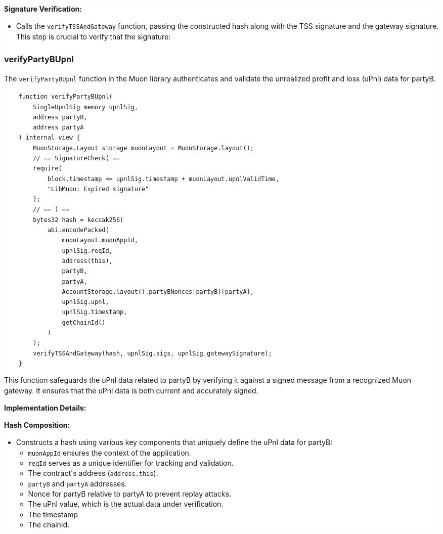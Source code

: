 **Signature Verification:**

* Calls the `verifyTSSAndGateway` function, passing the constructed hash along with the TSS signature and the gateway signature. This step is crucial to verify that the signature:

### verifyPartyBUpnl

The `verifyPartyBUpnl` function in the Muon library authenticates and validate the unrealized profit and loss (uPnl) data for partyB.

```solidity
    function verifyPartyBUpnl(
        SingleUpnlSig memory upnlSig,
        address partyB,
        address partyA
    ) internal view {
        MuonStorage.Layout storage muonLayout = MuonStorage.layout();
        // == SignatureCheck( ==
        require(
            block.timestamp <= upnlSig.timestamp + muonLayout.upnlValidTime,
            "LibMuon: Expired signature"
        );
        // == ) ==
        bytes32 hash = keccak256(
            abi.encodePacked(
                muonLayout.muonAppId,
                upnlSig.reqId,
                address(this),
                partyB,
                partyA,
                AccountStorage.layout().partyBNonces[partyB][partyA],
                upnlSig.upnl,
                upnlSig.timestamp,
                getChainId()
            )
        );
        verifyTSSAndGateway(hash, upnlSig.sigs, upnlSig.gatewaySignature);
    }

```

This function safeguards the uPnl data related to partyB by verifying it against a signed message from a recognized Muon gateway. It ensures that the uPnl data is both current and accurately signed.

**Implementation Details:**

**Hash Composition:**

* Constructs a hash using various key components that uniquely define the uPnl data for partyB:
  * `muonAppId` ensures the context of the application.
  * `reqId` serves as a unique identifier for tracking and validation.
  * The contract's address (`address.this`).
  * `partyB` and `partyA` addresses.
  * Nonce for partyB relative to partyA to prevent replay attacks.
  * The uPnl value, which is the actual data under verification.
  * The timestamp
  * The chainId.
